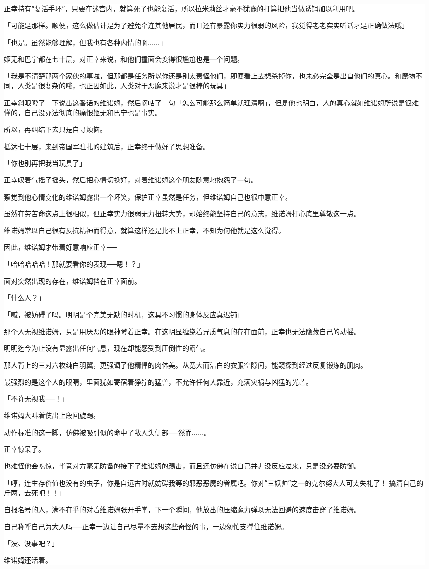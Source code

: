正幸持有“复活手环”，只要在迷宫内，就算死了也能复活，所以拉米莉丝才毫不犹豫的打算把他当做诱饵加以利用吧。

「可能是那样。顺便，这么做估计是为了避免牵连其他居民，而且还有暴露你实力很弱的风险，我觉得老老实实听话才是正确做法哦」

「也是。虽然能够理解，但我也有各种内情的啊……」

姬无和巴宁都在七十层，对正幸来说，和他们撞面会变得很尴尬也是一个问题。

「我是不清楚那两个家伙的事啦，但那都是任务所以你还是别太责怪他们，即便看上去想杀掉你，也未必完全是出自他们的真心。和魔物不同，人类是很复杂的哦，也正因如此，人类对于恶魔来说才是很棒的玩具」

正幸斜眼瞪了一下说出这番话的维诺姆，然后嘀咕了一句「怎么可能那么简单就理清啊」，但是他也明白，人的真心就如维诺姆所说是很难懂的，自己没办法彻底的痛恨姬无和巴宁也是事实。

所以，再纠结下去只是自寻烦恼。

抵达七十层，来到帝国军驻扎的建筑后，正幸终于做好了思想准备。

「你也别再把我当玩具了」

正幸叹着气摇了摇头，然后把心情切换好，对着维诺姆这个朋友随意地抱怨了一句。

察觉到他心情变化的维诺姆露出一个坏笑，保护正幸虽然是任务，但维诺姆自己也很中意正幸。





虽然在劳苦命这点上很相似，但正幸实力很弱无力扭转大势，却始终能坚持自己的意志，维诺姆打心底里尊敬这一点。

维诺姆常以自己很有反抗精神而得意，就算这样还是比不上正幸，不知为何他就是这么觉得。

因此，维诺姆才带着好意响应正幸──

「哈哈哈哈哈！那就要看你的表现──嗯！？」

面对突然出现的存在，维诺姆挡在正幸面前。

「什么人？」

「嘁，被妨碍了吗。明明是个完美无缺的时机，这具不习惯的身体反应真迟钝」

那个人无视维诺姆，只是用厌恶的眼神瞪着正幸。在这明显缠绕着异质气息的存在面前，正幸也无法隐藏自己的动摇。

明明迄今为止没有显露出任何气息，现在却能感受到压倒性的霸气。

那人背上的三对六枚纯白羽翼，更强调了他精悍的肉体美。从宽大而洁白的衣服空隙间，能窥探到经过反复锻炼的肌肉。

最强烈的是这个人的眼睛，里面犹如寄宿着狰狞的猛兽，不允许任何人靠近，充满灾祸与凶猛的光芒。

「不许无视我──！」

维诺姆大叫着使出上段回旋踢。

动作标准的这一脚，仿佛被吸引似的命中了敌人头侧部──然而……。

正幸惊呆了。

也难怪他会吃惊，毕竟对方毫无防备的接下了维诺姆的踢击，而且还仿佛在说自己并非没反应过来，只是没必要防御。

「哼，连生存价值也没有的虫子，你是自远古时就妨碍我等的邪恶恶魔的眷属吧。你对“三妖帅”之一的克尔努大人可太失礼了！ 搞清自己的斤两，去死吧！！」

自报名号的人，满不在乎的对着维诺姆张开手掌，下一个瞬间，他放出的压缩魔力弹以无法回避的速度击穿了维诺姆。

自己称呼自己为大人吗──正幸一边让自己尽量不去想这些奇怪的事，一边匆忙支撑住维诺姆。

「没、没事吧？」

维诺姆还活着。
